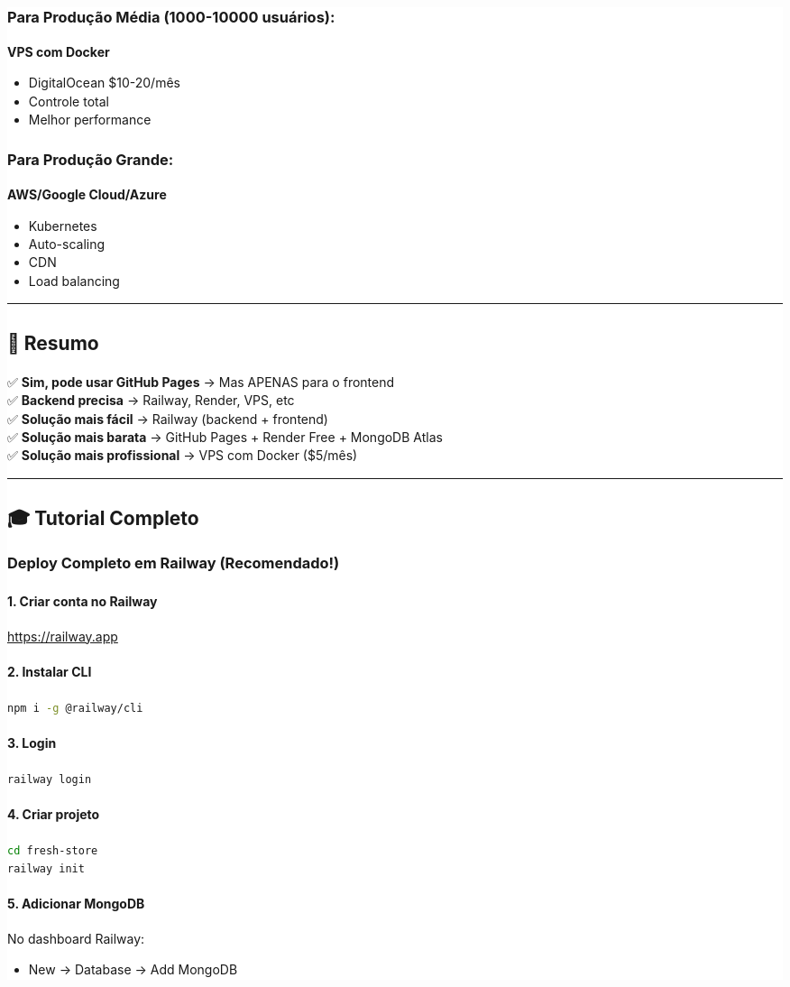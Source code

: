 ### Para Produção Média (1000-10000 usuários):
**VPS com Docker**
- DigitalOcean $10-20/mês
- Controle total
- Melhor performance

### Para Produção Grande:
**AWS/Google Cloud/Azure**
- Kubernetes
- Auto-scaling
- CDN
- Load balancing

---

## 📝 Resumo

✅ **Sim, pode usar GitHub Pages** → Mas APENAS para o frontend  
✅ **Backend precisa** → Railway, Render, VPS, etc  
✅ **Solução mais fácil** → Railway (backend + frontend)  
✅ **Solução mais barata** → GitHub Pages + Render Free + MongoDB Atlas  
✅ **Solução mais profissional** → VPS com Docker ($5/mês)  

---

## 🎓 Tutorial Completo

### Deploy Completo em Railway (Recomendado!)

#### 1. Criar conta no Railway
https://railway.app

#### 2. Instalar CLI
```bash
npm i -g @railway/cli
```

#### 3. Login
```bash
railway login
```

#### 4. Criar projeto
```bash
cd fresh-store
railway init
```

#### 5. Adicionar MongoDB
No dashboard Railway:
- New → Database → Add MongoDB

